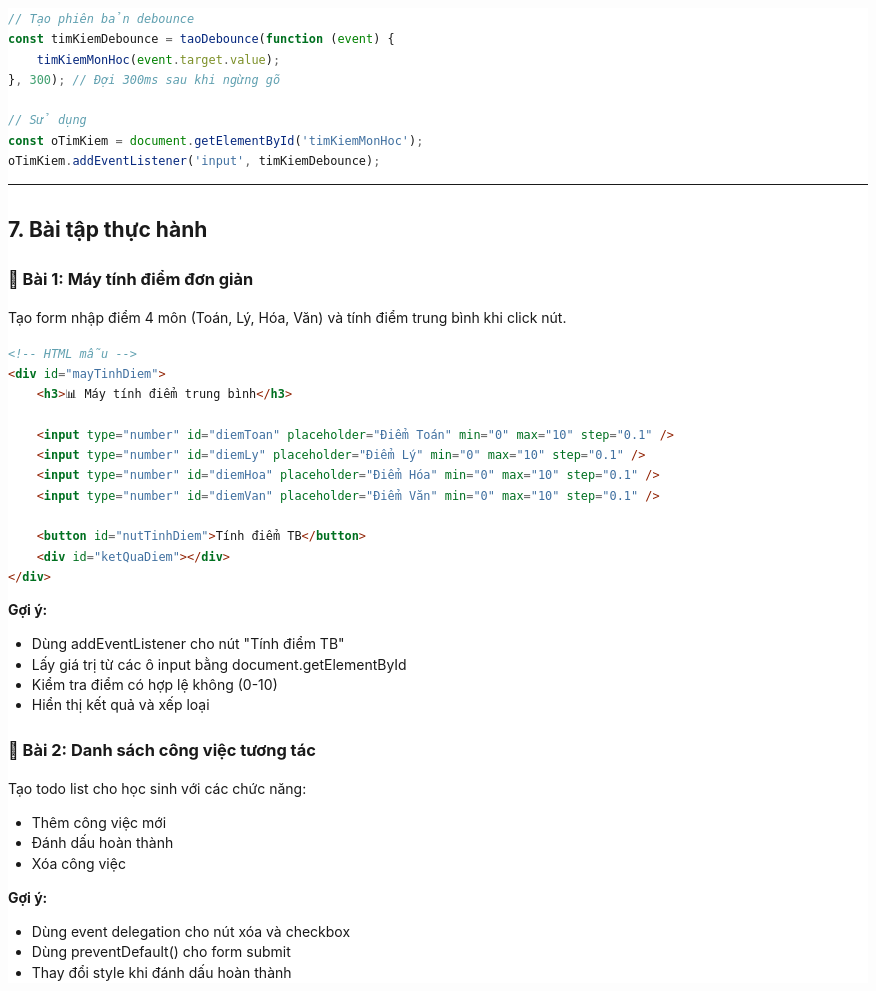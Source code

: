 ```javascript
// Tạo phiên bản debounce
const timKiemDebounce = taoDebounce(function (event) {
	timKiemMonHoc(event.target.value);
}, 300); // Đợi 300ms sau khi ngừng gõ

// Sử dụng
const oTimKiem = document.getElementById('timKiemMonHoc');
oTimKiem.addEventListener('input', timKiemDebounce);
```

---

## 7. Bài tập thực hành

### 🎯 Bài 1: Máy tính điểm đơn giản

Tạo form nhập điểm 4 môn (Toán, Lý, Hóa, Văn) và tính điểm trung bình khi click nút.

```html
<!-- HTML mẫu -->
<div id="mayTinhDiem">
	<h3>📊 Máy tính điểm trung bình</h3>

	<input type="number" id="diemToan" placeholder="Điểm Toán" min="0" max="10" step="0.1" />
	<input type="number" id="diemLy" placeholder="Điểm Lý" min="0" max="10" step="0.1" />
	<input type="number" id="diemHoa" placeholder="Điểm Hóa" min="0" max="10" step="0.1" />
	<input type="number" id="diemVan" placeholder="Điểm Văn" min="0" max="10" step="0.1" />

	<button id="nutTinhDiem">Tính điểm TB</button>
	<div id="ketQuaDiem"></div>
</div>
```

**Gợi ý:**

-   Dùng addEventListener cho nút "Tính điểm TB"
-   Lấy giá trị từ các ô input bằng document.getElementById
-   Kiểm tra điểm có hợp lệ không (0-10)
-   Hiển thị kết quả và xếp loại

### 🎯 Bài 2: Danh sách công việc tương tác

Tạo todo list cho học sinh với các chức năng:

-   Thêm công việc mới
-   Đánh dấu hoàn thành
-   Xóa công việc

**Gợi ý:**

-   Dùng event delegation cho nút xóa và checkbox
-   Dùng preventDefault() cho form submit
-   Thay đổi style khi đánh dấu hoàn thành

